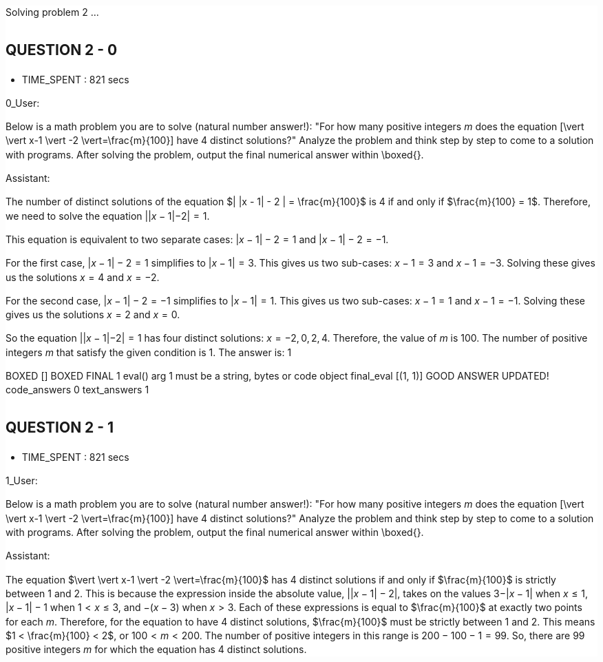Solving problem 2 ...



## QUESTION 2 - 0 
- TIME_SPENT : 821 secs

0_User:

Below is a math problem you are to solve (natural number answer!):
"For how many positive integers $m$ does the equation \[\vert \vert x-1 \vert -2 \vert=\frac{m}{100}\] have $4$ distinct solutions?"
Analyze the problem and think step by step to come to a solution with programs. After solving the problem, output the final numerical answer within \boxed{}.

Assistant:

 The number of distinct solutions of the equation $| |x - 1| - 2 | = \frac{m}{100}$ is 4 if and only if $\frac{m}{100} = 1$. Therefore, we need to solve the equation $| |x - 1| - 2 | = 1$.

This equation is equivalent to two separate cases: $|x - 1| - 2 = 1$ and $|x - 1| - 2 = -1$. 

For the first case, $|x - 1| - 2 = 1$ simplifies to $|x - 1| = 3$. This gives us two sub-cases: $x - 1 = 3$ and $x - 1 = -3$. Solving these gives us the solutions $x = 4$ and $x = -2$.

For the second case, $|x - 1| - 2 = -1$ simplifies to $|x - 1| = 1$. This gives us two sub-cases: $x - 1 = 1$ and $x - 1 = -1$. Solving these gives us the solutions $x = 2$ and $x = 0$.

So the equation $| |x - 1| - 2 | = 1$ has four distinct solutions: $x = -2, 0, 2, 4$. Therefore, the value of $m$ is $100$. The number of positive integers $m$ that satisfy the given condition is $1$. The answer is: $1$

BOXED []
BOXED FINAL 1
eval() arg 1 must be a string, bytes or code object final_eval
[(1, 1)]
GOOD ANSWER UPDATED!
code_answers 0 text_answers 1



## QUESTION 2 - 1 
- TIME_SPENT : 821 secs

1_User:

Below is a math problem you are to solve (natural number answer!):
"For how many positive integers $m$ does the equation \[\vert \vert x-1 \vert -2 \vert=\frac{m}{100}\] have $4$ distinct solutions?"
Analyze the problem and think step by step to come to a solution with programs. After solving the problem, output the final numerical answer within \boxed{}.

Assistant:

 The equation $\vert \vert x-1 \vert -2 \vert=\frac{m}{100}$ has $4$ distinct solutions if and only if $\frac{m}{100}$ is strictly between $1$ and $2$. This is because the expression inside the absolute value, $\vert \vert x-1 \vert -2 \vert$, takes on the values $3- \vert x-1 \vert$ when $x \le 1$, $\vert x-1 \vert -1$ when $1 < x \le 3$, and $-(x-3)$ when $x > 3$. Each of these expressions is equal to $\frac{m}{100}$ at exactly two points for each $m$. Therefore, for the equation to have $4$ distinct solutions, $\frac{m}{100}$ must be strictly between $1$ and $2$. This means $1 < \frac{m}{100} < 2$, or $100 < m < 200$. The number of positive integers in this range is $200 - 100 - 1 = 99$. So, there are $99$ positive integers $m$ for which the equation has $4$ distinct solutions.
